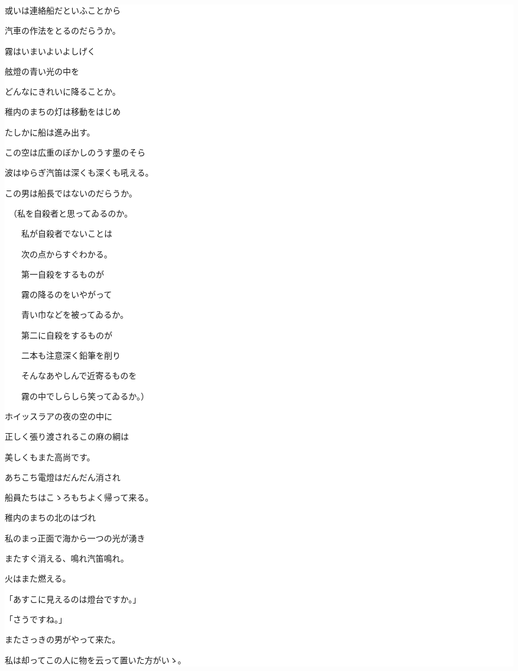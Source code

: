 或いは連絡船だといふことから

汽車の作法をとるのだらうか。

霧はいまいよいよしげく

舷燈の青い光の中を

どんなにきれいに降ることか。

稚内のまちの灯は移動をはじめ

たしかに船は進み出す。

この空は広重のぼかしのうす墨のそら

波はゆらぎ汽笛は深くも深くも吼える。

この男は船長ではないのだらうか。

　（私を自殺者と思ってゐるのか。

　　私が自殺者でないことは

　　次の点からすぐわかる。

　　第一自殺をするものが

　　霧の降るのをいやがって

　　青い巾などを被ってゐるか。

　　第二に自殺をするものが

　　二本も注意深く鉛筆を削り

　　そんなあやしんで近寄るものを

　　霧の中でしらしら笑ってゐるか。）

ホイッスラアの夜の空の中に

正しく張り渡されるこの麻の綱は

美しくもまた高尚です。

あちこち電燈はだんだん消され

船員たちはこゝろもちよく帰って来る。

稚内のまちの北のはづれ

私のまっ正面で海から一つの光が湧き

またすぐ消える、鳴れ汽笛鳴れ。

火はまた燃える。

「あすこに見えるのは燈台ですか。」

「さうですね。」

またさっきの男がやって来た。

私は却ってこの人に物を云って置いた方がいゝ。
